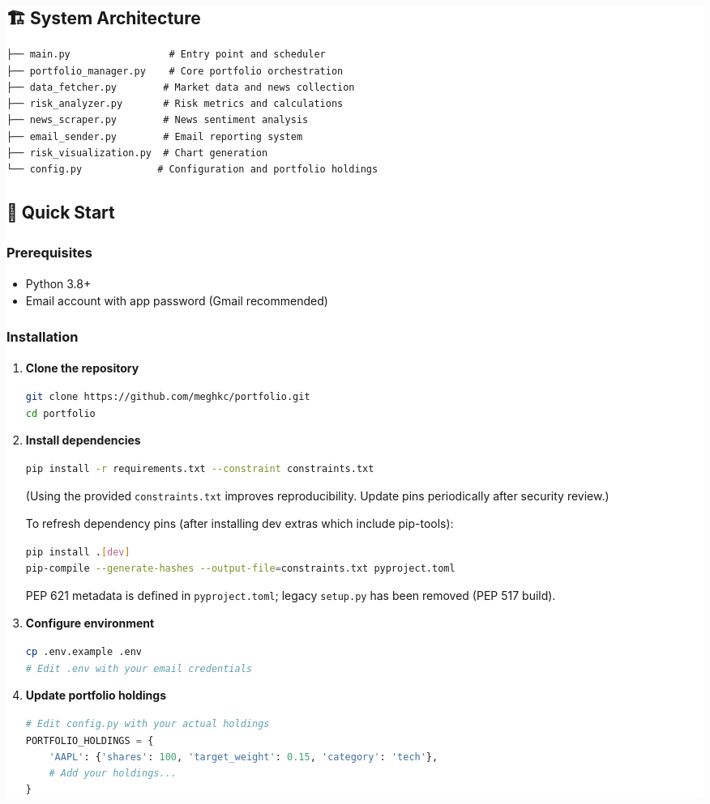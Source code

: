 ## 🏗️ System Architecture

```
├── main.py                 # Entry point and scheduler
├── portfolio_manager.py    # Core portfolio orchestration
├── data_fetcher.py        # Market data and news collection
├── risk_analyzer.py       # Risk metrics and calculations
├── news_scraper.py        # News sentiment analysis
├── email_sender.py        # Email reporting system
├── risk_visualization.py  # Chart generation
└── config.py             # Configuration and portfolio holdings
```

## 🚀 Quick Start

### Prerequisites
- Python 3.8+
- Email account with app password (Gmail recommended)

### Installation

1. **Clone the repository**
    ```bash
    git clone https://github.com/meghkc/portfolio.git
    cd portfolio
    ```

2. **Install dependencies**
    ```bash
    pip install -r requirements.txt --constraint constraints.txt
    ```
    (Using the provided `constraints.txt` improves reproducibility. Update pins periodically after security review.)

    To refresh dependency pins (after installing dev extras which include pip-tools):
    ```bash
    pip install .[dev]
    pip-compile --generate-hashes --output-file=constraints.txt pyproject.toml
    ```

    PEP 621 metadata is defined in `pyproject.toml`; legacy `setup.py` has been removed (PEP 517 build).

3. **Configure environment**
   ```bash
   cp .env.example .env
   # Edit .env with your email credentials
   ```

4. **Update portfolio holdings**
   ```python
   # Edit config.py with your actual holdings
   PORTFOLIO_HOLDINGS = {
       'AAPL': {'shares': 100, 'target_weight': 0.15, 'category': 'tech'},
       # Add your holdings...
   }
   ```
